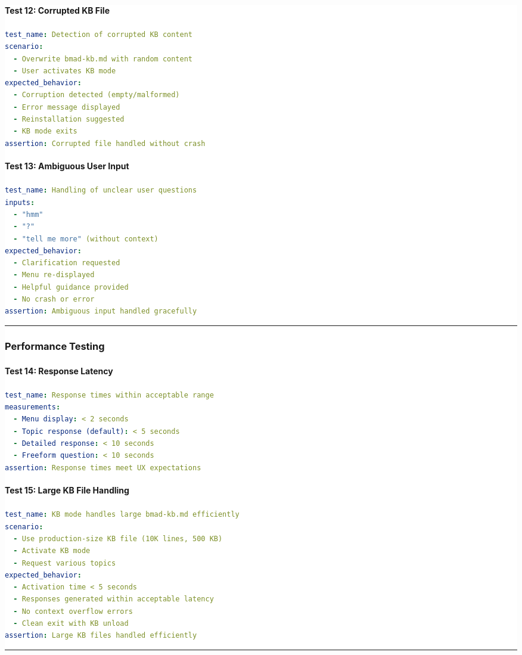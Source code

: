 #### Test 12: Corrupted KB File
```yaml
test_name: Detection of corrupted KB content
scenario:
  - Overwrite bmad-kb.md with random content
  - User activates KB mode
expected_behavior:
  - Corruption detected (empty/malformed)
  - Error message displayed
  - Reinstallation suggested
  - KB mode exits
assertion: Corrupted file handled without crash
```

#### Test 13: Ambiguous User Input
```yaml
test_name: Handling of unclear user questions
inputs:
  - "hmm"
  - "?"
  - "tell me more" (without context)
expected_behavior:
  - Clarification requested
  - Menu re-displayed
  - Helpful guidance provided
  - No crash or error
assertion: Ambiguous input handled gracefully
```

---

### Performance Testing

#### Test 14: Response Latency
```yaml
test_name: Response times within acceptable range
measurements:
  - Menu display: < 2 seconds
  - Topic response (default): < 5 seconds
  - Detailed response: < 10 seconds
  - Freeform question: < 10 seconds
assertion: Response times meet UX expectations
```

#### Test 15: Large KB File Handling
```yaml
test_name: KB mode handles large bmad-kb.md efficiently
scenario:
  - Use production-size KB file (10K lines, 500 KB)
  - Activate KB mode
  - Request various topics
expected_behavior:
  - Activation time < 5 seconds
  - Responses generated within acceptable latency
  - No context overflow errors
  - Clean exit with KB unload
assertion: Large KB files handled efficiently
```

---